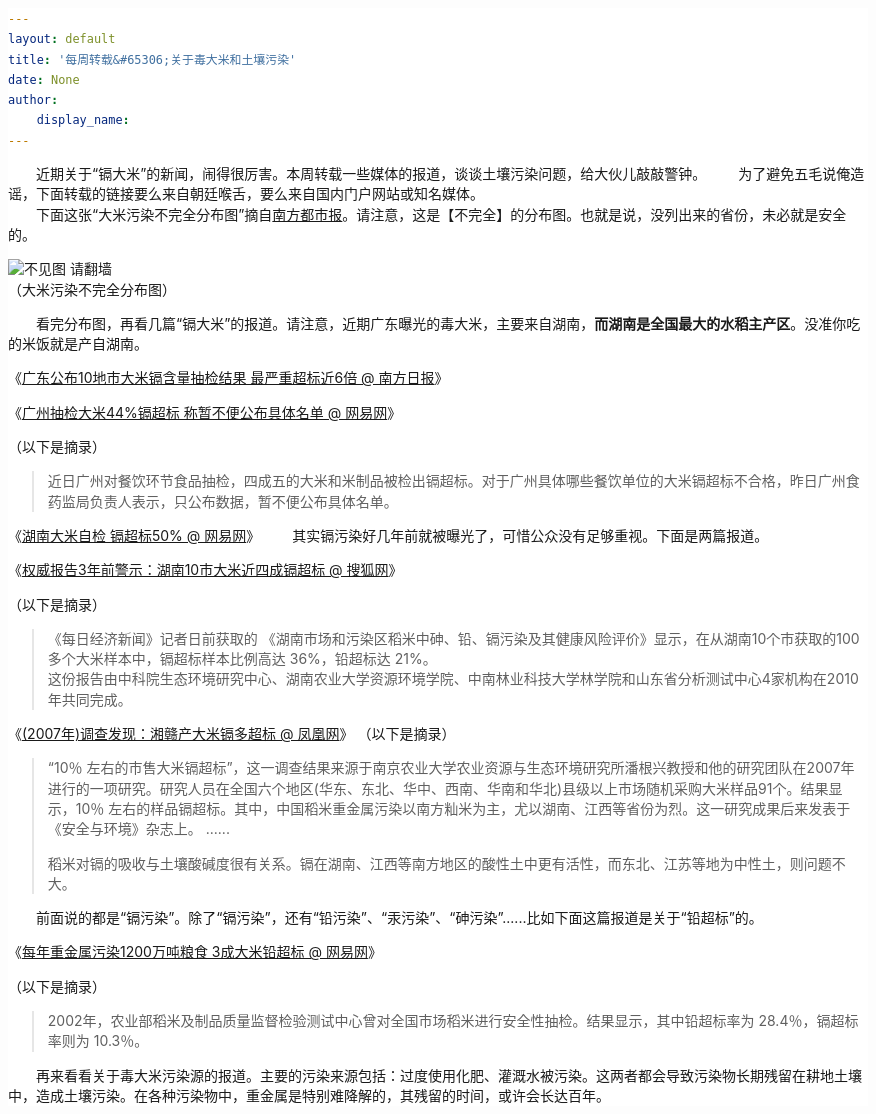 ```yaml
---
layout: default
title: '每周转载&#65306;关于毒大米和土壤污染'
date: None
author:
    display_name: 
---
```


　　近期关于“镉大米”的新闻，闹得很厉害。本周转载一些媒体的报道，谈谈土壤污染问题，给大伙儿敲敲警钟。 　　为了避免五毛说俺造谣，下面转载的链接要么来自朝廷喉舌，要么来自国内门户网站或知名媒体。  
　　下面这张“大米污染不完全分布图”摘自[南方都市报](http://wen.oeeee.com/a/20130519/1061574.html)。请注意，这是【不完全】的分布图。也就是说，没列出来的省份，未必就是安全的。  

![不见图 请翻墙](https://lh6.googleusercontent.com/VHuc2xMNVRl6x2k26AXU8fsMs7OjlTN5HWaXi2fjb8xZDm6mN7t7SN3B-AIO5ye7gNeCkJbyZXWaSCBOSMPUAimO_bR-UfwmDJuSR1x7fv8aUFMmObei_jpNhQE)  
（大米污染不完全分布图）

  
　　看完分布图，再看几篇“镉大米”的报道。请注意，近期广东曝光的毒大米，主要来自湖南，**而湖南是全国最大的水稻主产区**。没准你吃的米饭就是产自湖南。

《[广东公布10地市大米镉含量抽检结果 最严重超标近6倍 @ 南方日报](http://news.nfdaily.cn/content/2013-05/23/content_69556954.htm)》

《[广州抽检大米44%镉超标 称暂不便公布具体名单 @ 网易网](http://money.163.com/13/0517/06/8V2D4VJ2002526O3.html)》

（以下是摘录）

> 近日广州对餐饮环节食品抽检，四成五的大米和米制品被检出镉超标。对于广州具体哪些餐饮单位的大米镉超标不合格，昨日广州食药监局负责人表示，只公布数据，暂不便公布具体名单。

  
《[湖南大米自检 镉超标50% @ 网易网](http://money.163.com/13/0520/08/8VA8UMB900252G50.html)》 　　其实镉污染好几年前就被曝光了，可惜公众没有足够重视。下面是两篇报道。

《[权威报告3年前警示：湖南10市大米近四成镉超标 @ 搜狐网](http://health.sohu.com/20130523/n376851275.shtml)》

（以下是摘录）

> 《每日经济新闻》记者日前获取的 《湖南市场和污染区稻米中砷、铅、镉污染及其健康风险评价》显示，在从湖南10个市获取的100多个大米样本中，镉超标样本比例高达 36%，铅超标达 21%。  
> 这份报告由中科院生态环境研究中心、湖南农业大学资源环境学院、中南林业科技大学林学院和山东省分析测试中心4家机构在2010年共同完成。

  
《[(2007年)调查发现：湘赣产大米镉多超标 @ 凤凰网](http://news.ifeng.com/mainland/detail_2011_02/15/4673727_0.shtml)》 （以下是摘录）

> “10％ 左右的市售大米镉超标”，这一调查结果来源于南京农业大学农业资源与生态环境研究所潘根兴教授和他的研究团队在2007年进行的一项研究。研究人员在全国六个地区(华东、东北、华中、西南、华南和华北)县级以上市场随机采购大米样品91个。结果显示，10％ 左右的样品镉超标。其中，中国稻米重金属污染以南方籼米为主，尤以湖南、江西等省份为烈。这一研究成果后来发表于《安全与环境》杂志上。 ......
> 
> 稻米对镉的吸收与土壤酸碱度很有关系。镉在湖南、江西等南方地区的酸性土中更有活性，而东北、江苏等地为中性土，则问题不大。

　　前面说的都是“镉污染”。除了“镉污染”，还有“铅污染”、“汞污染”、“砷污染”......比如下面这篇报道是关于“铅超标”的。

《[每年重金属污染1200万吨粮食 3成大米铅超标 @ 网易网](http://money.163.com/13/0207/06/8N3D2KQN00253B0H.html)》

（以下是摘录）

> 2002年，农业部稻米及制品质量监督检验测试中心曾对全国市场稻米进行安全性抽检。结果显示，其中铅超标率为 28.4％，镉超标率则为 10.3％。

　　再来看看关于毒大米污染源的报道。主要的污染来源包括：过度使用化肥、灌溉水被污染。这两者都会导致污染物长期残留在耕地土壤中，造成土壤污染。在各种污染物中，重金属是特别难降解的，其残留的时间，或许会长达百年。

